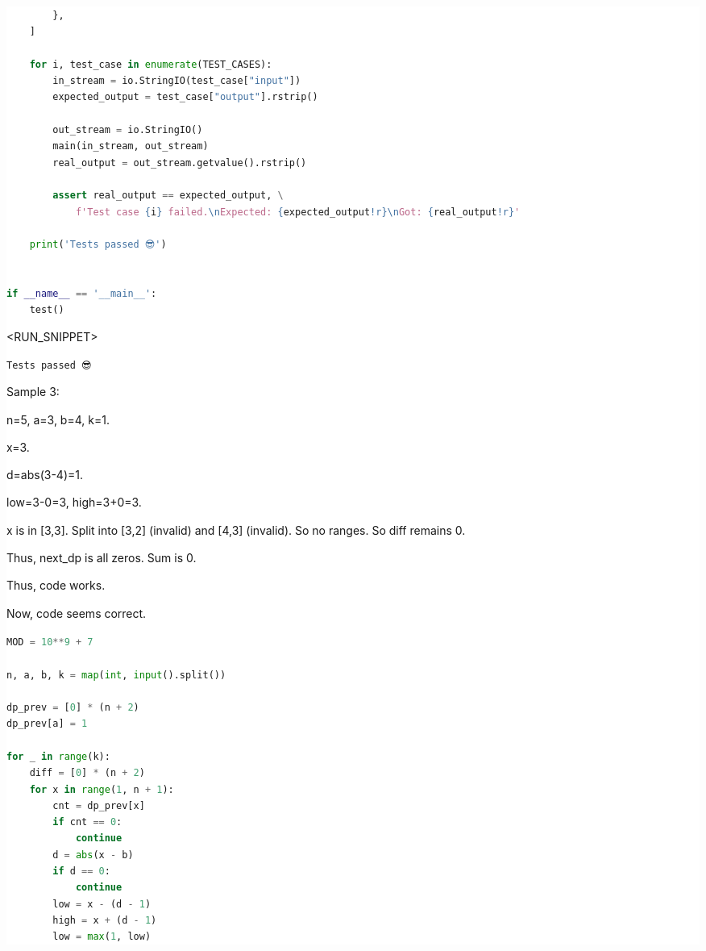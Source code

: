 ```python
        }, 
    ]

    for i, test_case in enumerate(TEST_CASES):
        in_stream = io.StringIO(test_case["input"])
        expected_output = test_case["output"].rstrip()

        out_stream = io.StringIO()
        main(in_stream, out_stream)
        real_output = out_stream.getvalue().rstrip()

        assert real_output == expected_output, \
            f'Test case {i} failed.\nExpected: {expected_output!r}\nGot: {real_output!r}'

    print('Tests passed 😎')


if __name__ == '__main__':
    test()


```

<RUN_SNIPPET>
```output
Tests passed 😎

```

Sample 3:

n=5, a=3, b=4, k=1.

x=3.

d=abs(3-4)=1.

low=3-0=3, high=3+0=3.

x is in [3,3]. Split into [3,2] (invalid) and [4,3] (invalid). So no ranges. So diff remains 0.

Thus, next_dp is all zeros. Sum is 0.

Thus, code works.

Now, code seems correct.
</think>

```python
MOD = 10**9 + 7

n, a, b, k = map(int, input().split())

dp_prev = [0] * (n + 2)
dp_prev[a] = 1

for _ in range(k):
    diff = [0] * (n + 2)
    for x in range(1, n + 1):
        cnt = dp_prev[x]
        if cnt == 0:
            continue
        d = abs(x - b)
        if d == 0:
            continue
        low = x - (d - 1)
        high = x + (d - 1)
        low = max(1, low)
```